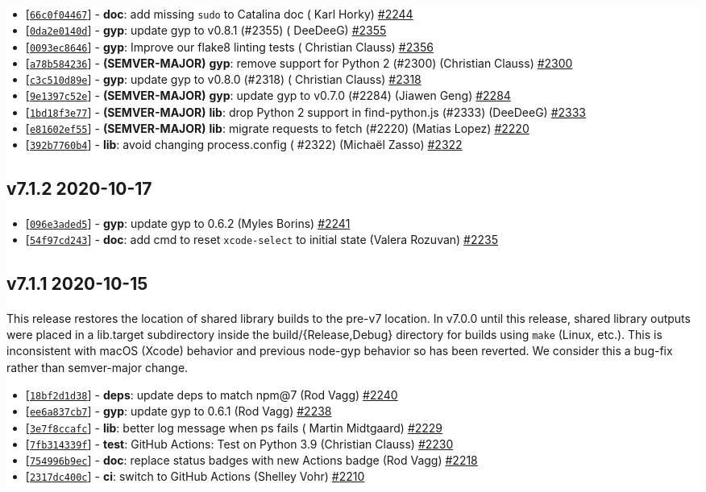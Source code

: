 * [[`66c0f04467`](https://github.com/nodejs/node-gyp/commit/66c0f04467)] - **doc**: add missing `sudo` to Catalina doc (
  Karl Horky) [#2244](https://github.com/nodejs/node-gyp/pull/2244)
* [[`0da2e0140d`](https://github.com/nodejs/node-gyp/commit/0da2e0140d)] - **gyp**: update gyp to v0.8.1 (#2355) (
  DeeDeeG) [#2355](https://github.com/nodejs/node-gyp/pull/2355)
* [[`0093ec8646`](https://github.com/nodejs/node-gyp/commit/0093ec8646)] - **gyp**: Improve our flake8 linting tests (
  Christian Clauss) [#2356](https://github.com/nodejs/node-gyp/pull/2356)
* [[`a78b584236`](https://github.com/nodejs/node-gyp/commit/a78b584236)] - **(SEMVER-MAJOR)** **gyp**: remove support
  for Python 2 (#2300) (Christian Clauss) [#2300](https://github.com/nodejs/node-gyp/pull/2300)
* [[`c3c510d89e`](https://github.com/nodejs/node-gyp/commit/c3c510d89e)] - **gyp**: update gyp to v0.8.0 (#2318) (
  Christian Clauss) [#2318](https://github.com/nodejs/node-gyp/pull/2318)
* [[`9e1397c52e`](https://github.com/nodejs/node-gyp/commit/9e1397c52e)] - **(SEMVER-MAJOR)** **gyp**: update gyp to
  v0.7.0 (#2284) (Jiawen Geng) [#2284](https://github.com/nodejs/node-gyp/pull/2284)
* [[`1bd18f3e77`](https://github.com/nodejs/node-gyp/commit/1bd18f3e77)] - **(SEMVER-MAJOR)** **lib**: drop Python 2
  support in find-python.js (#2333) (DeeDeeG) [#2333](https://github.com/nodejs/node-gyp/pull/2333)
* [[`e81602ef55`](https://github.com/nodejs/node-gyp/commit/e81602ef55)] - **(SEMVER-MAJOR)** **lib**: migrate requests
  to fetch (#2220) (Matias Lopez) [#2220](https://github.com/nodejs/node-gyp/pull/2220)
* [[`392b7760b4`](https://github.com/nodejs/node-gyp/commit/392b7760b4)] - **lib**: avoid changing process.config (
  #2322) (Michaël Zasso) [#2322](https://github.com/nodejs/node-gyp/pull/2322)

## v7.1.2 2020-10-17

* [[`096e3aded5`](https://github.com/nodejs/node-gyp/commit/096e3aded5)] - **gyp**: update gyp to 0.6.2 (Myles
  Borins) [#2241](https://github.com/nodejs/node-gyp/pull/2241)
* [[`54f97cd243`](https://github.com/nodejs/node-gyp/commit/54f97cd243)] - **doc**: add cmd to reset `xcode-select` to
  initial state (Valera Rozuvan) [#2235](https://github.com/nodejs/node-gyp/pull/2235)

## v7.1.1 2020-10-15

This release restores the location of shared library builds to the pre-v7
location. In v7.0.0 until this release, shared library outputs were placed
in a lib.target subdirectory inside the build/{Release,Debug} directory for
builds using `make` (Linux, etc.). This is inconsistent with macOS (Xcode)
behavior and previous node-gyp behavior so has been reverted.
We consider this a bug-fix rather than semver-major change.

* [[`18bf2d1d38`](https://github.com/nodejs/node-gyp/commit/18bf2d1d38)] - **deps**: update deps to match npm@7 (Rod
  Vagg) [#2240](https://github.com/nodejs/node-gyp/pull/2240)
* [[`ee6a837cb7`](https://github.com/nodejs/node-gyp/commit/ee6a837cb7)] - **gyp**: update gyp to 0.6.1 (Rod
  Vagg) [#2238](https://github.com/nodejs/node-gyp/pull/2238)
* [[`3e7f8ccafc`](https://github.com/nodejs/node-gyp/commit/3e7f8ccafc)] - **lib**: better log message when ps fails (
  Martin Midtgaard) [#2229](https://github.com/nodejs/node-gyp/pull/2229)
* [[`7fb314339f`](https://github.com/nodejs/node-gyp/commit/7fb314339f)] - **test**: GitHub Actions: Test on Python
  3.9 (Christian Clauss) [#2230](https://github.com/nodejs/node-gyp/pull/2230)
* [[`754996b9ec`](https://github.com/nodejs/node-gyp/commit/754996b9ec)] - **doc**: replace status badges with new
  Actions badge (Rod Vagg) [#2218](https://github.com/nodejs/node-gyp/pull/2218)
* [[`2317dc400c`](https://github.com/nodejs/node-gyp/commit/2317dc400c)] - **ci**: switch to GitHub Actions (Shelley
  Vohr) [#2210](https://github.com/nodejs/node-gyp/pull/2210)